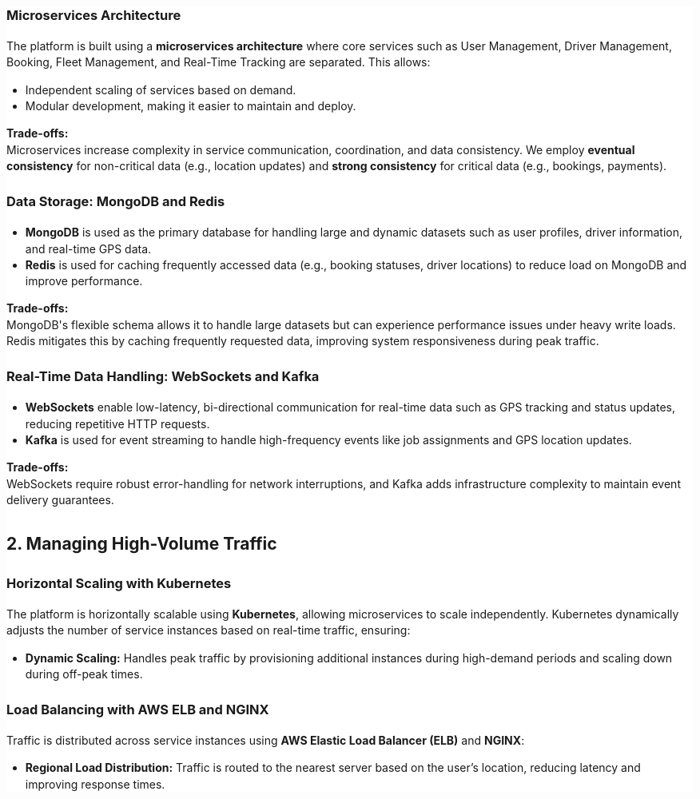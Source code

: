 ### Microservices Architecture

The platform is built using a **microservices architecture** where core services such as User Management, Driver Management, Booking, Fleet Management, and Real-Time Tracking are separated. This allows:

- Independent scaling of services based on demand.
- Modular development, making it easier to maintain and deploy.

**Trade-offs:**  
Microservices increase complexity in service communication, coordination, and data consistency. We employ **eventual consistency** for non-critical data (e.g., location updates) and **strong consistency** for critical data (e.g., bookings, payments).

### Data Storage: MongoDB and Redis

- **MongoDB** is used as the primary database for handling large and dynamic datasets such as user profiles, driver information, and real-time GPS data.
- **Redis** is used for caching frequently accessed data (e.g., booking statuses, driver locations) to reduce load on MongoDB and improve performance.

**Trade-offs:**  
MongoDB's flexible schema allows it to handle large datasets but can experience performance issues under heavy write loads. Redis mitigates this by caching frequently requested data, improving system responsiveness during peak traffic.

### Real-Time Data Handling: WebSockets and Kafka

- **WebSockets** enable low-latency, bi-directional communication for real-time data such as GPS tracking and status updates, reducing repetitive HTTP requests.
- **Kafka** is used for event streaming to handle high-frequency events like job assignments and GPS location updates.

**Trade-offs:**  
WebSockets require robust error-handling for network interruptions, and Kafka adds infrastructure complexity to maintain event delivery guarantees.

## 2. Managing High-Volume Traffic

### Horizontal Scaling with Kubernetes

The platform is horizontally scalable using **Kubernetes**, allowing microservices to scale independently. Kubernetes dynamically adjusts the number of service instances based on real-time traffic, ensuring:

- **Dynamic Scaling:** Handles peak traffic by provisioning additional instances during high-demand periods and scaling down during off-peak times.

### Load Balancing with AWS ELB and NGINX

Traffic is distributed across service instances using **AWS Elastic Load Balancer (ELB)** and **NGINX**:

- **Regional Load Distribution:** Traffic is routed to the nearest server based on the user’s location, reducing latency and improving response times.
